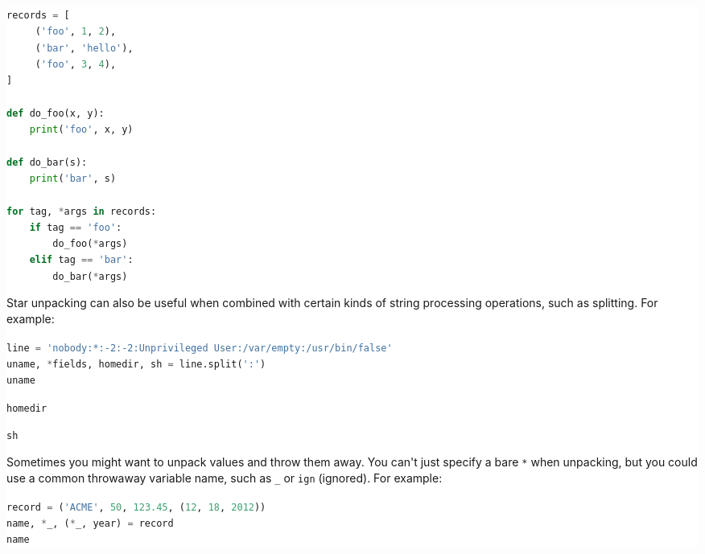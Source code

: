 

``` python
records = [
     ('foo', 1, 2),
     ('bar', 'hello'),
     ('foo', 3, 4),
]

def do_foo(x, y):
    print('foo', x, y)

def do_bar(s):
    print('bar', s)

for tag, *args in records:
    if tag == 'foo':
        do_foo(*args)
    elif tag == 'bar':
        do_bar(*args)

```


Star unpacking can also be useful when combined with certain kinds
of string processing operations, such as splitting.  For example:



``` python
line = 'nobody:*:-2:-2:Unprivileged User:/var/empty:/usr/bin/false'
uname, *fields, homedir, sh = line.split(':')
uname    

```



``` python
homedir    

```



``` python
sh    

```


Sometimes you might want to unpack values and throw them away.
You can't just specify a bare `*` when unpacking, but you could
use a common throwaway variable name, such as `_` or `ign` (ignored).
For example:



``` python
record = ('ACME', 50, 123.45, (12, 18, 2012))
name, *_, (*_, year) = record
name    

```

